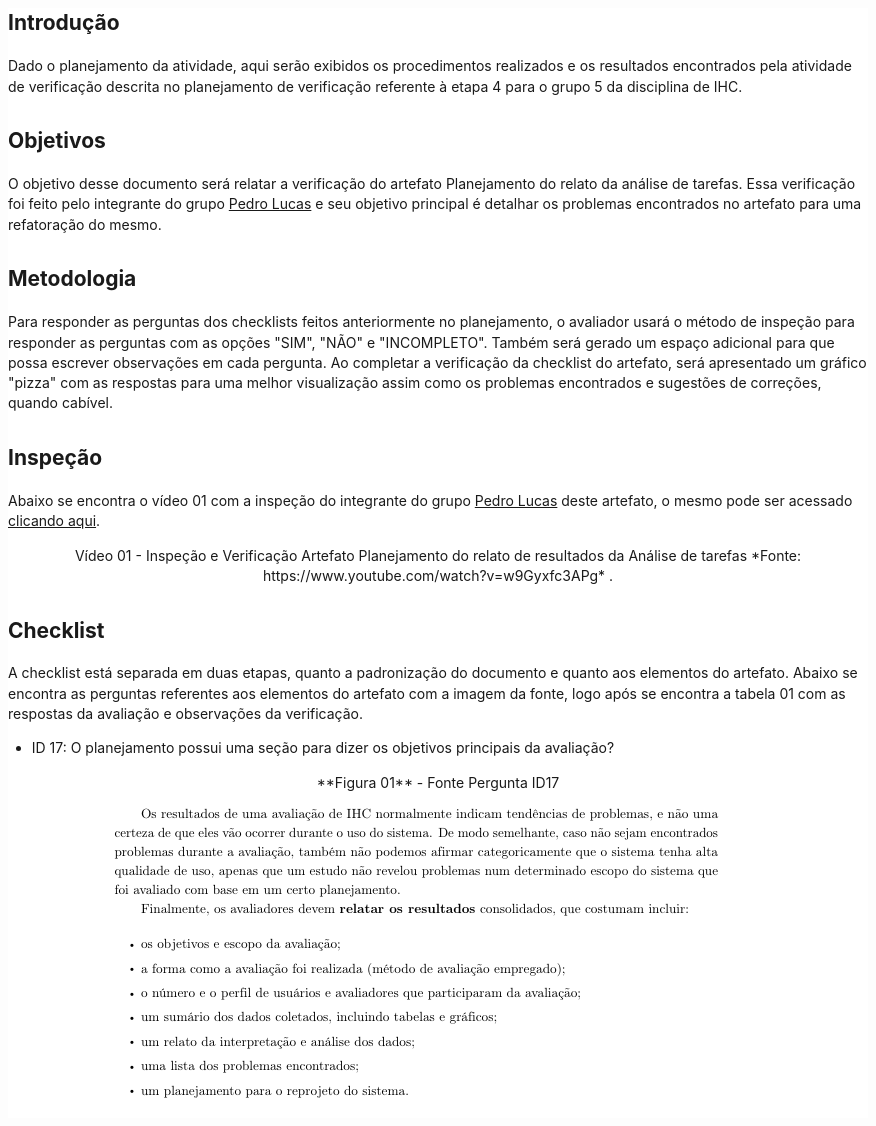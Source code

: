 ## Introdução
Dado o planejamento da atividade, aqui serão exibidos os procedimentos realizados e os resultados encontrados pela atividade de verificação descrita no planejamento de verificação referente à etapa 4 para o grupo 5 da disciplina de IHC.

## Objetivos
O objetivo desse documento será relatar a verificação do artefato Planejamento do relato da análise de tarefas. Essa verificação foi feito pelo integrante do grupo [Pedro Lucas](https://github.com/lucasdray) e seu objetivo principal é detalhar os problemas encontrados no artefato para uma refatoração do mesmo.

## Metodologia
Para responder as perguntas dos checklists feitos anteriormente no planejamento, o avaliador usará o método de inspeção para responder as perguntas com as opções "SIM", "NÃO" e "INCOMPLETO". Também será gerado um espaço adicional para que possa escrever observações em cada pergunta. Ao completar a verificação da checklist do artefato, será apresentado um gráfico "pizza" com as respostas para uma melhor visualização assim como os problemas encontrados e sugestões de correções, quando cabível.

## Inspeção
Abaixo se encontra o vídeo 01 com a inspeção do integrante do grupo [Pedro Lucas](https://github.com/lucasdray) deste artefato, o mesmo pode ser acessado [clicando aqui](https://www.youtube.com/watch?v=w9Gyxfc3APg).

<center>
Vídeo 01 - Inspeção e Verificação Artefato Planejamento do relato de resultados da Análise de tarefas
<iframe width="560" height="315" src="https://www.youtube.com/embed/w9Gyxfc3APg?si=C2Qr-QBdjW_pt1Xq" title="YouTube video player" frameborder="0" allow="accelerometer; autoplay; clipboard-write; encrypted-media; gyroscope; picture-in-picture; web-share" referrerpolicy="strict-origin-when-cross-origin" allowfullscreen></iframe>
*Fonte: https://www.youtube.com/watch?v=w9Gyxfc3APg* .
</center>

## Checklist
A checklist está separada em duas etapas, quanto a padronização do documento e quanto aos elementos do artefato. Abaixo se encontra as perguntas referentes aos elementos do artefato com a imagem da fonte, logo após se encontra a tabela 01 com as respostas da avaliação e observações da verificação.

- ID 17: O planejamento possui uma seção para dizer os objetivos principais da avaliação?

<center>
**Figura 01** - Fonte Pergunta ID17

![ID17](../../../assets/images/verificacao/etapa4/id16.png)
